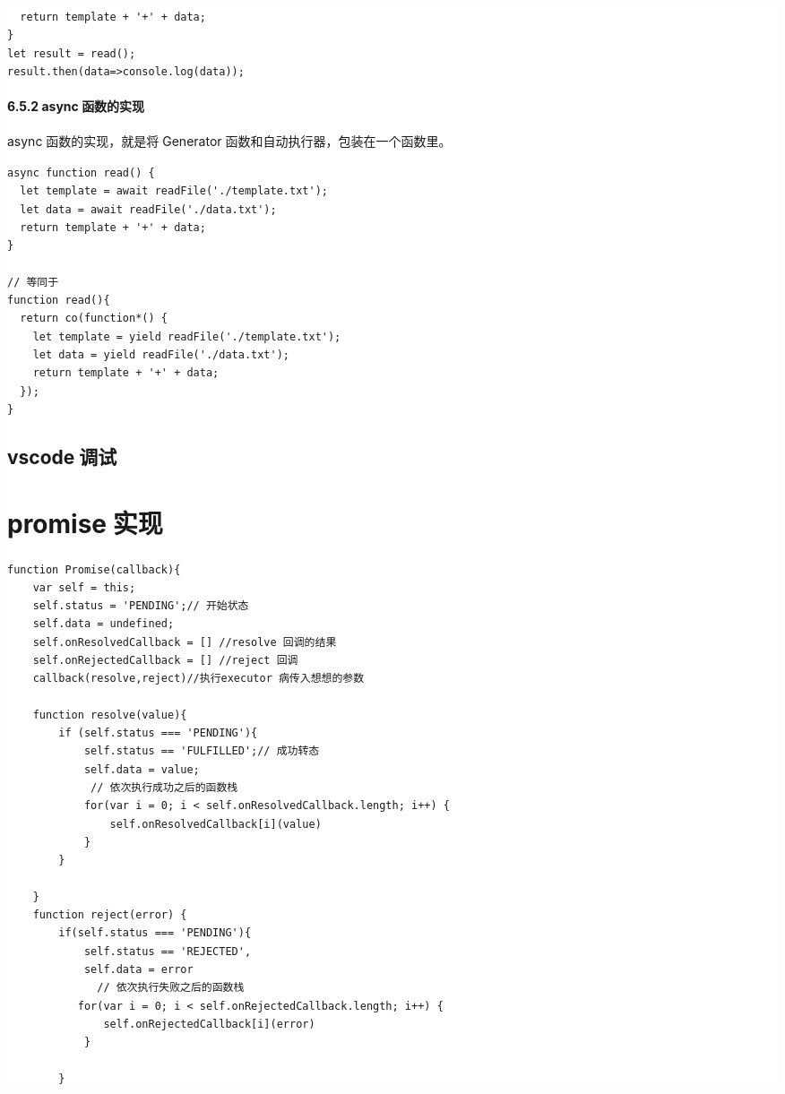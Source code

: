 ```
  return template + '+' + data;
}
let result = read();
result.then(data=>console.log(data));
```

#### 6.5.2 async 函数的实现

async 函数的实现，就是将 Generator 函数和自动执行器，包装在一个函数里。

```
async function read() {
  let template = await readFile('./template.txt');
  let data = await readFile('./data.txt');
  return template + '+' + data;
}

// 等同于
function read(){
  return co(function*() {
    let template = yield readFile('./template.txt');
    let data = yield readFile('./data.txt');
    return template + '+' + data;
  });
}
```

## vscode 调试

# promise 实现

[](https://juejin.im/post/5affc3976fb9a07aab2a1dc6)

```
function Promise(callback){
    var self = this;
    self.status = 'PENDING';// 开始状态
    self.data = undefined;
    self.onResolvedCallback = [] //resolve 回调的结果
    self.onRejectedCallback = [] //reject 回调
    callback(resolve,reject)//执行executor 病传入想想的参数

    function resolve(value){
        if (self.status === 'PENDING'){
            self.status == 'FULFILLED';// 成功转态
            self.data = value;
             // 依次执行成功之后的函数栈
            for(var i = 0; i < self.onResolvedCallback.length; i++) {
                self.onResolvedCallback[i](value)
            }
        }

    }
    function reject(error) {
        if(self.status === 'PENDING'){
            self.status == 'REJECTED',
            self.data = error
              // 依次执行失败之后的函数栈
           for(var i = 0; i < self.onRejectedCallback.length; i++) {
               self.onRejectedCallback[i](error)
            }

        }

```